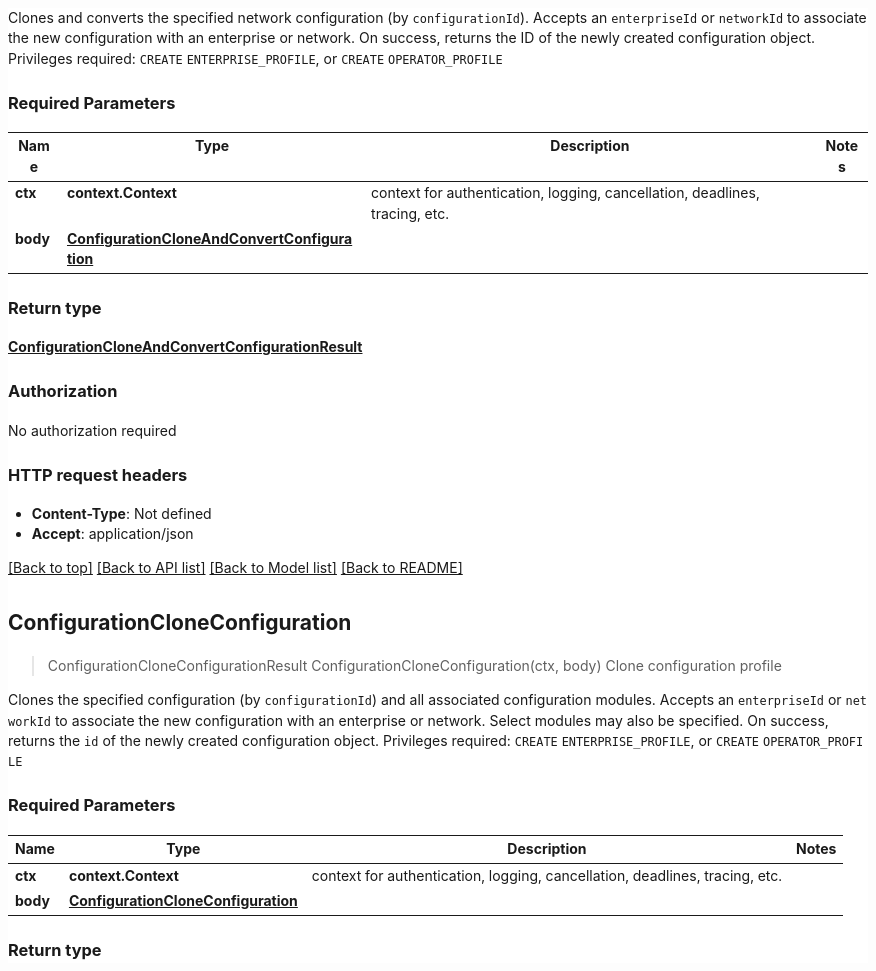 Clones and converts the specified network configuration (by `configurationId`). Accepts an `enterpriseId` or `networkId` to associate the new configuration with an enterprise or network. On success, returns the ID of the newly created configuration object.  Privileges required:  `CREATE` `ENTERPRISE_PROFILE`, or  `CREATE` `OPERATOR_PROFILE`

### Required Parameters


Name | Type | Description  | Notes
------------- | ------------- | ------------- | -------------
**ctx** | **context.Context** | context for authentication, logging, cancellation, deadlines, tracing, etc.
**body** | [**ConfigurationCloneAndConvertConfiguration**](ConfigurationCloneAndConvertConfiguration.md)|  | 

### Return type

[**ConfigurationCloneAndConvertConfigurationResult**](configuration_clone_and_convert_configuration_result.md)

### Authorization

No authorization required

### HTTP request headers

- **Content-Type**: Not defined
- **Accept**: application/json

[[Back to top]](#) [[Back to API list]](../README.md#documentation-for-api-endpoints)
[[Back to Model list]](../README.md#documentation-for-models)
[[Back to README]](../README.md)


## ConfigurationCloneConfiguration

> ConfigurationCloneConfigurationResult ConfigurationCloneConfiguration(ctx, body)
Clone configuration profile

Clones the specified configuration (by `configurationId`) and all associated configuration modules. Accepts an `enterpriseId` or `networkId` to associate the new configuration with an enterprise or network. Select modules may also be specified. On success, returns the `id` of the newly created configuration object.  Privileges required:  `CREATE` `ENTERPRISE_PROFILE`, or  `CREATE` `OPERATOR_PROFILE`

### Required Parameters


Name | Type | Description  | Notes
------------- | ------------- | ------------- | -------------
**ctx** | **context.Context** | context for authentication, logging, cancellation, deadlines, tracing, etc.
**body** | [**ConfigurationCloneConfiguration**](ConfigurationCloneConfiguration.md)|  | 

### Return type
